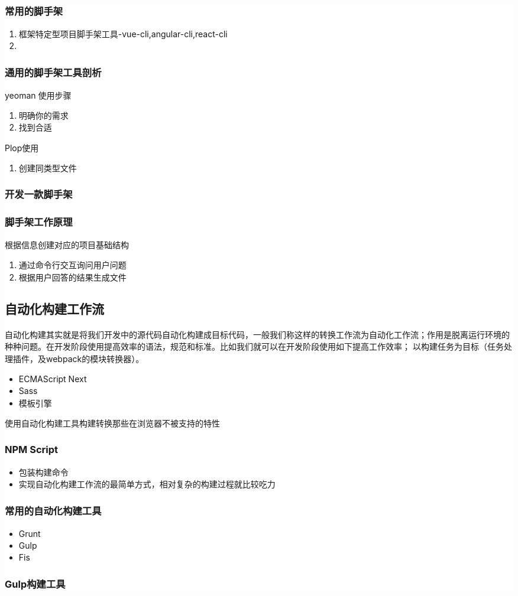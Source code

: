 

### 常用的脚手架

1. 框架特定型项目脚手架工具-vue-cli,angular-cli,react-cli
2. 



### 通用的脚手架工具剖析



yeoman 使用步骤

1. 明确你的需求
2. 找到合适

Plop使用

1. 创建同类型文件

### 开发一款脚手架



### 脚手架工作原理

根据信息创建对应的项目基础结构

1. 通过命令行交互询问用户问题
2. 根据用户回答的结果生成文件



## 自动化构建工作流

自动化构建其实就是将我们开发中的源代码自动化构建成目标代码，一般我们称这样的转换工作流为自动化工作流；作用是脱离运行环境的种种问题。在开发阶段使用提高效率的语法，规范和标准。比如我们就可以在开发阶段使用如下提高工作效率； 以构建任务为目标（任务处理插件，及webpack的模块转换器）。

- ECMAScript Next
- Sass
- 模板引擎

使用自动化构建工具构建转换那些在浏览器不被支持的特性



### NPM Script

- 包装构建命令
- 实现自动化构建工作流的最简单方式，相对复杂的构建过程就比较吃力

### 常用的自动化构建工具

- Grunt
- Gulp
- Fis

### Gulp构建工具

